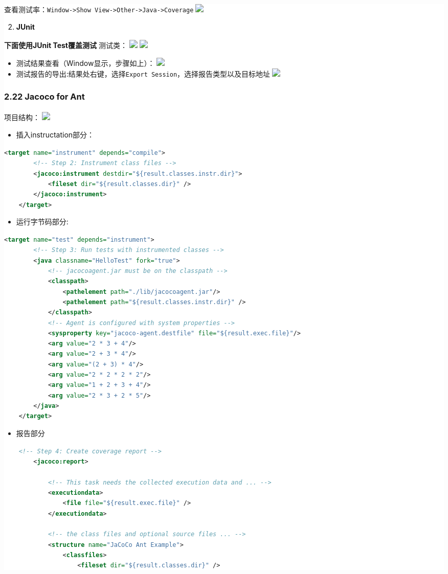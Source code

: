 查看测试率：`Window->Show View->Other->Java->Coverage` 
![](https://i.imgur.com/LGm81Tr.png)

2.  **JUnit**

<b>下面使用JUnit Test覆盖测试</b>
测试类：
![](https://i.imgur.com/NETJoTO.png)
![](https://i.imgur.com/nTGGq6S.png)
- 测试结果查看（Window显示，步骤如上）：
   ![](https://i.imgur.com/pYIHQ9V.png)
- 测试报告的导出:结果处右键，选择`Export Session`，选择报告类型以及目标地址
  ![](http://i.imgur.com/tCnO1HI.png)

### 2.22 Jacoco for Ant
项目结构：
![](https://i.imgur.com/9hacSwx.png)
- 插入instructation部分：
```xml
<target name="instrument" depends="compile">
		<!-- Step 2: Instrument class files -->
		<jacoco:instrument destdir="${result.classes.instr.dir}">
			<fileset dir="${result.classes.dir}" />
		</jacoco:instrument>
	</target>
```
- 运行字节码部分:

```xml
<target name="test" depends="instrument">
		<!-- Step 3: Run tests with instrumented classes -->
		<java classname="HelloTest" fork="true">
			<!-- jacocoagent.jar must be on the classpath --> 
			<classpath>
				<pathelement path="./lib/jacocoagent.jar"/>
				<pathelement path="${result.classes.instr.dir}" />
			</classpath>
			<!-- Agent is configured with system properties -->
			<sysproperty key="jacoco-agent.destfile" file="${result.exec.file}"/>
			<arg value="2 * 3 + 4"/>
			<arg value="2 + 3 * 4"/>
			<arg value="(2 + 3) * 4"/>
			<arg value="2 * 2 * 2 * 2"/>
			<arg value="1 + 2 + 3 + 4"/>
			<arg value="2 * 3 + 2 * 5"/>
		</java>
	</target>
```
- 报告部分
```xml
	<!-- Step 4: Create coverage report -->
		<jacoco:report>

			<!-- This task needs the collected execution data and ... -->
			<executiondata>
				<file file="${result.exec.file}" />
			</executiondata>

			<!-- the class files and optional source files ... -->
			<structure name="JaCoCo Ant Example">
				<classfiles>
					<fileset dir="${result.classes.dir}" />
```